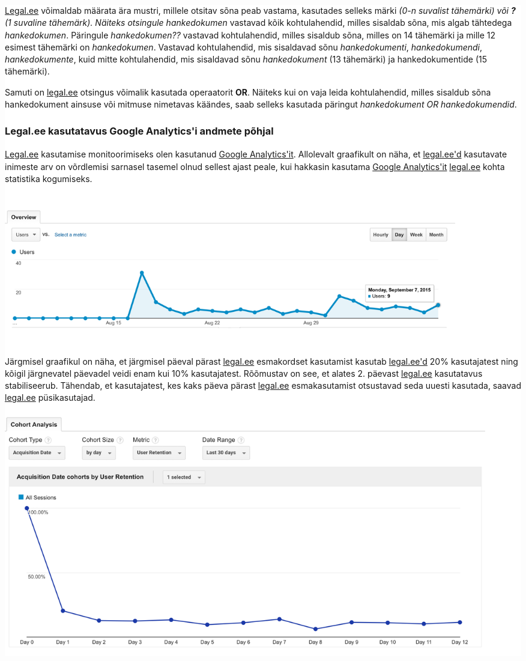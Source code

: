 [Legal.ee](http://legal.ee) võimaldab määrata ära mustri, millele otsitav sõna peab vastama, kasutades selleks märki <b>*</b> (0-n suvalist tähemärki) või **?** (1 suvaline tähemärk). Näiteks otsingule <i>hankedokumen*</i> vastavad kõik kohtulahendid, milles sisaldab sõna, mis algab tähtedega *hankedokumen*. Päringule *hankedokumen??* vastavad kohtulahendid, milles sisaldub sõna, milles on 14 tähemärki ja mille 12 esimest tähemärki on *hankedokumen*. Vastavad kohtulahendid, mis sisaldavad sõnu *hankedokumenti*, *hankedokumendi*, *hankedokumente*, kuid mitte kohtulahendid, mis sisaldavad sõnu *hankedokument* (13 tähemärki) ja hankedokumentide (15 tähemärki).

Samuti on [legal.ee](http://legal.ee) otsingus võimalik kasutada operaatorit **OR**. Näiteks kui on vaja leida kohtulahendid, milles sisaldub sõna hankedokument ainsuse või mitmuse nimetavas käändes, saab selleks kasutada päringut *hankedokument OR hankedokumendid*.




### Legal.ee kasutatavus Google Analytics'i andmete põhjal

[Legal.ee](http://legal.ee) kasutamise monitoorimiseks olen kasutanud [Google Analytics'it](http://www.google.com/analytics/). Allolevalt graafikult on näha, et [legal.ee'd](http://legal.ee) kasutavate inimeste arv on võrdlemisi sarnasel tasemel olnud sellest ajast peale, kui hakkasin kasutama [Google Analytics'it](http://www.google.com/analytics/) [legal.ee](http://legal.ee) kohta statistika kogumiseks.

<img src="daily-users.png" alt="Daily Users" width="750" height="250" />

Järgmisel graafikul on näha, et järgmisel päeval pärast [legal.ee](http://legal.ee) esmakordset kasutamist kasutab [legal.ee'd](http://legal.ee) 20% kasutajatest ning kõigil järgnevatel päevadel veidi enam kui 10% kasutajatest. Rõõmustav on see, et alates 2. päevast [legal.ee](http://legal.ee) kasutatavus stabiliseerub. Tähendab, et kasutajatest, kes kaks päeva pärast [legal.ee](http://legal.ee) esmakasutamist otsustavad seda uuesti kasutada, saavad [legal.ee](http://legal.ee) püsikasutajad. 

<img src="user-retention.png" alt="User Retention" width="800" height="400" />
